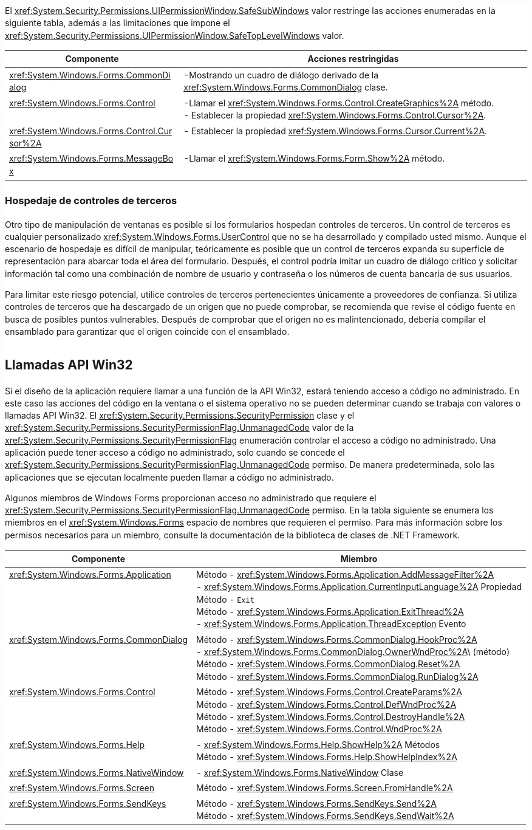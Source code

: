  El <xref:System.Security.Permissions.UIPermissionWindow.SafeSubWindows> valor restringe las acciones enumeradas en la siguiente tabla, además a las limitaciones que impone el <xref:System.Security.Permissions.UIPermissionWindow.SafeTopLevelWindows> valor.  
  
|Componente|Acciones restringidas|  
|---------------|------------------------|  
|<xref:System.Windows.Forms.CommonDialog>|-Mostrando un cuadro de diálogo derivado de la <xref:System.Windows.Forms.CommonDialog> clase.|  
|<xref:System.Windows.Forms.Control>|-Llamar el <xref:System.Windows.Forms.Control.CreateGraphics%2A> método.<br />-   Establecer la propiedad <xref:System.Windows.Forms.Control.Cursor%2A>.|  
|<xref:System.Windows.Forms.Control.Cursor%2A>|-   Establecer la propiedad <xref:System.Windows.Forms.Cursor.Current%2A>.|  
|<xref:System.Windows.Forms.MessageBox>|-Llamar el <xref:System.Windows.Forms.Form.Show%2A> método.|  
  
### <a name="hosting-third-party-controls"></a>Hospedaje de controles de terceros  
 Otro tipo de manipulación de ventanas es posible si los formularios hospedan controles de terceros. Un control de terceros es cualquier personalizado <xref:System.Windows.Forms.UserControl> que no se ha desarrollado y compilado usted mismo. Aunque el escenario de hospedaje es difícil de manipular, teóricamente es posible que un control de terceros expanda su superficie de representación para abarcar toda el área del formulario. Después, el control podría imitar un cuadro de diálogo crítico y solicitar información tal como una combinación de nombre de usuario y contraseña o los números de cuenta bancaria de sus usuarios.  
  
 Para limitar este riesgo potencial, utilice controles de terceros pertenecientes únicamente a proveedores de confianza. Si utiliza controles de terceros que ha descargado de un origen que no puede comprobar, se recomienda que revise el código fuente en busca de posibles puntos vulnerables. Después de comprobar que el origen no es malintencionado, debería compilar el ensamblado para garantizar que el origen coincide con el ensamblado.  
  
## <a name="win32-api-calls"></a>Llamadas API Win32  
 Si el diseño de la aplicación requiere llamar a una función de la API Win32, estará teniendo acceso a código no administrado. En este caso las acciones del código en la ventana o el sistema operativo no se pueden determinar cuando se trabaja con valores o llamadas API Win32. El <xref:System.Security.Permissions.SecurityPermission> clase y el <xref:System.Security.Permissions.SecurityPermissionFlag.UnmanagedCode> valor de la <xref:System.Security.Permissions.SecurityPermissionFlag> enumeración controlar el acceso a código no administrado. Una aplicación puede tener acceso a código no administrado, solo cuando se concede el <xref:System.Security.Permissions.SecurityPermissionFlag.UnmanagedCode> permiso. De manera predeterminada, solo las aplicaciones que se ejecutan localmente pueden llamar a código no administrado.  
  
 Algunos miembros de Windows Forms proporcionan acceso no administrado que requiere el <xref:System.Security.Permissions.SecurityPermissionFlag.UnmanagedCode> permiso. En la tabla siguiente se enumera los miembros en el <xref:System.Windows.Forms> espacio de nombres que requieren el permiso. Para más información sobre los permisos necesarios para un miembro, consulte la documentación de la biblioteca de clases de .NET Framework.  
  
|Componente|Miembro|  
|---------------|------------|  
|<xref:System.Windows.Forms.Application>|Método -   <xref:System.Windows.Forms.Application.AddMessageFilter%2A><br />-   <xref:System.Windows.Forms.Application.CurrentInputLanguage%2A> Propiedad<br />Método -   `Exit`<br />Método -   <xref:System.Windows.Forms.Application.ExitThread%2A><br />-   <xref:System.Windows.Forms.Application.ThreadException> Evento|  
|<xref:System.Windows.Forms.CommonDialog>|Método -   <xref:System.Windows.Forms.CommonDialog.HookProc%2A><br />-   <xref:System.Windows.Forms.CommonDialog.OwnerWndProc%2A>\ (método)<br />Método -   <xref:System.Windows.Forms.CommonDialog.Reset%2A><br />Método -   <xref:System.Windows.Forms.CommonDialog.RunDialog%2A>|  
|<xref:System.Windows.Forms.Control>|Método -   <xref:System.Windows.Forms.Control.CreateParams%2A><br />Método -   <xref:System.Windows.Forms.Control.DefWndProc%2A><br />Método -   <xref:System.Windows.Forms.Control.DestroyHandle%2A><br />Método -   <xref:System.Windows.Forms.Control.WndProc%2A>|  
|<xref:System.Windows.Forms.Help>|-   <xref:System.Windows.Forms.Help.ShowHelp%2A> Métodos<br />Método -   <xref:System.Windows.Forms.Help.ShowHelpIndex%2A>|  
|<xref:System.Windows.Forms.NativeWindow>|-   <xref:System.Windows.Forms.NativeWindow> Clase|  
|<xref:System.Windows.Forms.Screen>|Método -   <xref:System.Windows.Forms.Screen.FromHandle%2A>|  
|<xref:System.Windows.Forms.SendKeys>|Método -   <xref:System.Windows.Forms.SendKeys.Send%2A><br />Método -   <xref:System.Windows.Forms.SendKeys.SendWait%2A>|  
  
